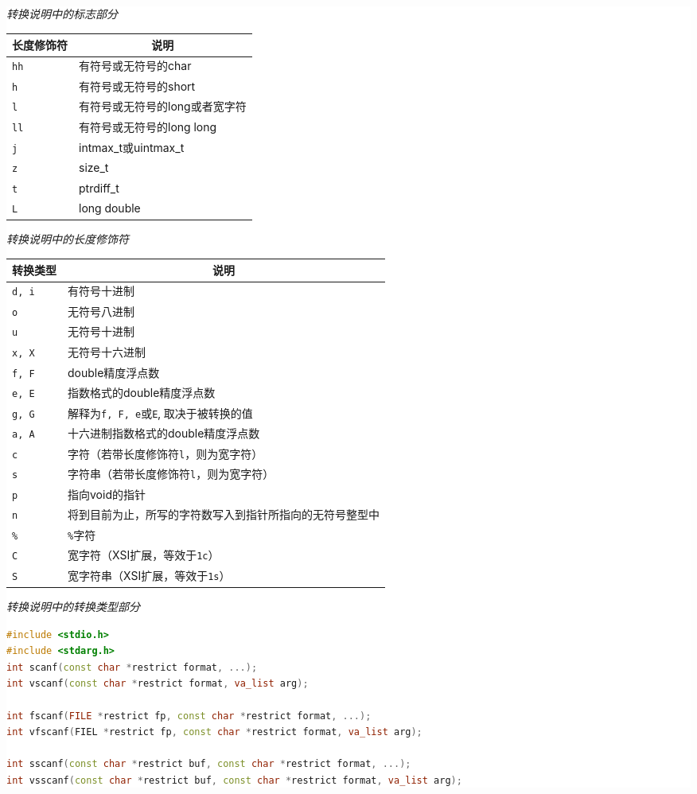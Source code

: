 *转换说明中的标志部分*

| 长度修饰符 | 说明                           |
| ---------- | ------------------------------ |
| `hh`       | 有符号或无符号的char           |
| `h`        | 有符号或无符号的short          |
| `l`        | 有符号或无符号的long或者宽字符 |
| `ll`       | 有符号或无符号的long long      |
| `j`        | intmax_t或uintmax_t            |
| `z`        | size_t                         |
| `t`        | ptrdiff_t                      |
| `L`        | long double                    |

*转换说明中的长度修饰符*

| 转换类型 | 说明                                                     |
| -------- | -------------------------------------------------------- |
| `d, i`   | 有符号十进制                                             |
| `o`      | 无符号八进制                                             |
| `u`      | 无符号十进制                                             |
| `x, X`   | 无符号十六进制                                           |
| `f, F`   | double精度浮点数                                         |
| `e, E`   | 指数格式的double精度浮点数                               |
| `g, G`   | 解释为`f, F, e`或`E`, 取决于被转换的值                   |
| `a, A`   | 十六进制指数格式的double精度浮点数                       |
| `c`      | 字符（若带长度修饰符`l`，则为宽字符）                    |
| `s`      | 字符串（若带长度修饰符`l`，则为宽字符）                  |
| `p`      | 指向void的指针                                           |
| `n`      | 将到目前为止，所写的字符数写入到指针所指向的无符号整型中 |
| `%`      | `%`字符                                                  |
| `C`      | 宽字符（XSI扩展，等效于`1c`）                            |
| `S`      | 宽字符串（XSI扩展，等效于`1s`）                          |

*转换说明中的转换类型部分*

```c++
#include <stdio.h>
#include <stdarg.h>
int scanf(const char *restrict format, ...);
int vscanf(const char *restrict format, va_list arg);

int fscanf(FILE *restrict fp, const char *restrict format, ...);
int vfscanf(FIEL *restrict fp, const char *restrict format, va_list arg);

int sscanf(const char *restrict buf, const char *restrict format, ...);
int vsscanf(const char *restrict buf, const char *restrict format, va_list arg);
```
